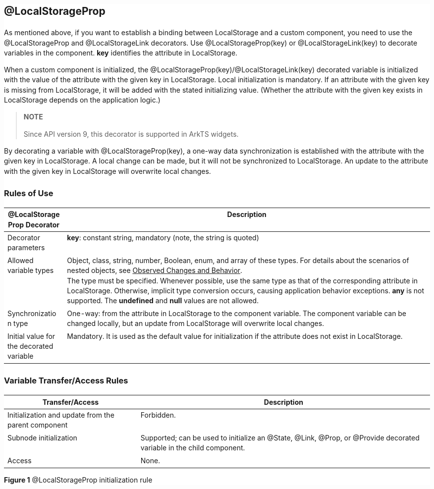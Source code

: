 
## \@LocalStorageProp

As mentioned above, if you want to establish a binding between LocalStorage and a custom component, you need to use the \@LocalStorageProp and \@LocalStorageLink decorators. Use \@LocalStorageProp(key) or \@LocalStorageLink(key) to decorate variables in the component. **key** identifies the attribute in LocalStorage.


When a custom component is initialized, the \@LocalStorageProp(key)/\@LocalStorageLink(key) decorated variable is initialized with the value of the attribute with the given key in LocalStorage. Local initialization is mandatory. If an attribute with the given key is missing from LocalStorage, it will be added with the stated initializing value. (Whether the attribute with the given key exists in LocalStorage depends on the application logic.)


> **NOTE**
>
> Since API version 9, this decorator is supported in ArkTS widgets.


By decorating a variable with \@LocalStorageProp(key), a one-way data synchronization is established with the attribute with the given key in LocalStorage. A local change can be made, but it will not be synchronized to LocalStorage. An update to the attribute with the given key in LocalStorage will overwrite local changes.


### Rules of Use

| \@LocalStorageProp Decorator| Description                                      |
| ----------------------- | ---------------------------------------- |
| Decorator parameters                  | **key**: constant string, mandatory (note, the string is quoted)                 |
| Allowed variable types              | Object, class, string, number, Boolean, enum, and array of these types. For details about the scenarios of nested objects, see [Observed Changes and Behavior](#observed-changes-and-behavior).<br>The type must be specified. Whenever possible, use the same type as that of the corresponding attribute in LocalStorage. Otherwise, implicit type conversion occurs, causing application behavior exceptions. **any** is not supported. The **undefined** and **null** values are not allowed.|
| Synchronization type                   | One-way: from the attribute in LocalStorage to the component variable. The component variable can be changed locally, but an update from LocalStorage will overwrite local changes.|
| Initial value for the decorated variable              | Mandatory. It is used as the default value for initialization if the attribute does not exist in LocalStorage.|


### Variable Transfer/Access Rules

| Transfer/Access     | Description                                      |
| ---------- | ---------------------------------------- |
| Initialization and update from the parent component| Forbidden.|
| Subnode initialization    | Supported; can be used to initialize an \@State, \@Link, \@Prop, or \@Provide decorated variable in the child component.|
| Access | None.                                      |

  **Figure 1** \@LocalStorageProp initialization rule 
